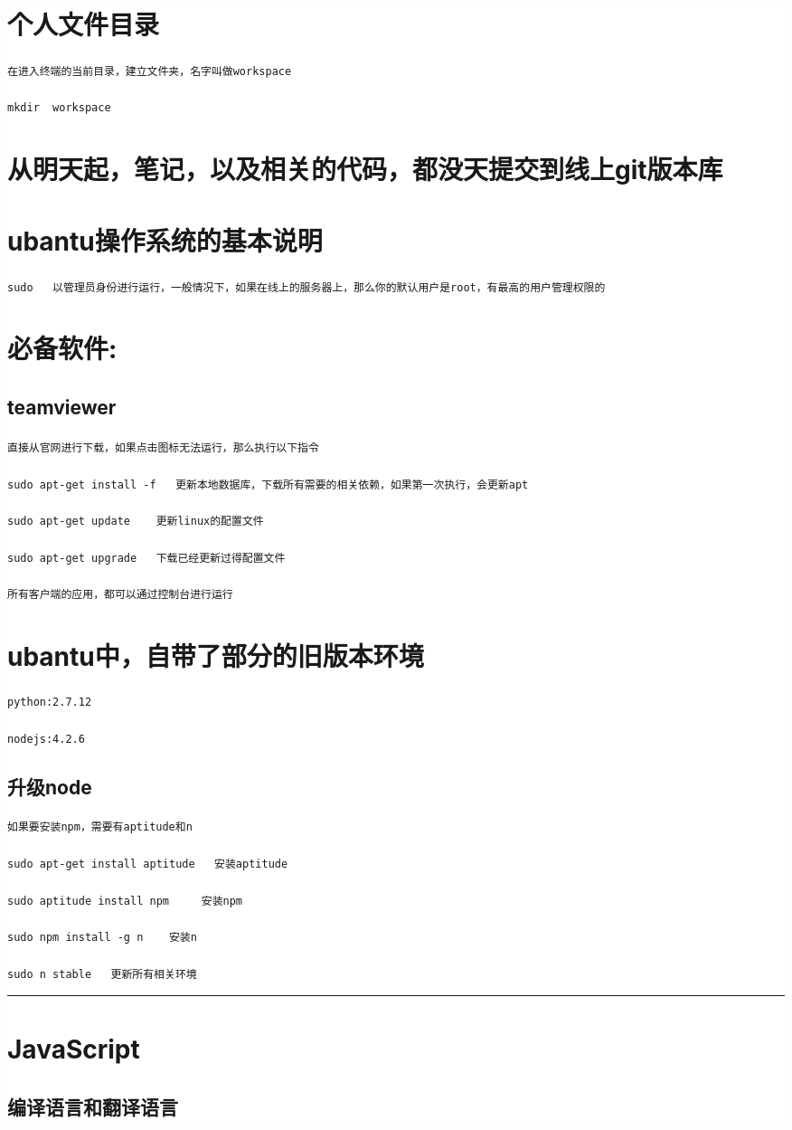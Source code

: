 # 个人文件目录

    在进入终端的当前目录，建立文件夹，名字叫做workspace

    mkdir  workspace

# 从明天起，笔记，以及相关的代码，都没天提交到线上git版本库

# ubantu操作系统的基本说明

    sudo   以管理员身份进行运行，一般情况下，如果在线上的服务器上，那么你的默认用户是root，有最高的用户管理权限的

# 必备软件:

## teamviewer

    直接从官网进行下载，如果点击图标无法运行，那么执行以下指令

    sudo apt-get install -f   更新本地数据库，下载所有需要的相关依赖，如果第一次执行，会更新apt

    sudo apt-get update    更新linux的配置文件

    sudo apt-get upgrade   下载已经更新过得配置文件

    所有客户端的应用，都可以通过控制台进行运行

# ubantu中，自带了部分的旧版本环境

    python:2.7.12

    nodejs:4.2.6

## 升级node

    如果要安装npm，需要有aptitude和n

    sudo apt-get install aptitude   安装aptitude

    sudo aptitude install npm     安装npm

    sudo npm install -g n    安装n

    sudo n stable   更新所有相关环境

---


# JavaScript

## 编译语言和翻译语言

